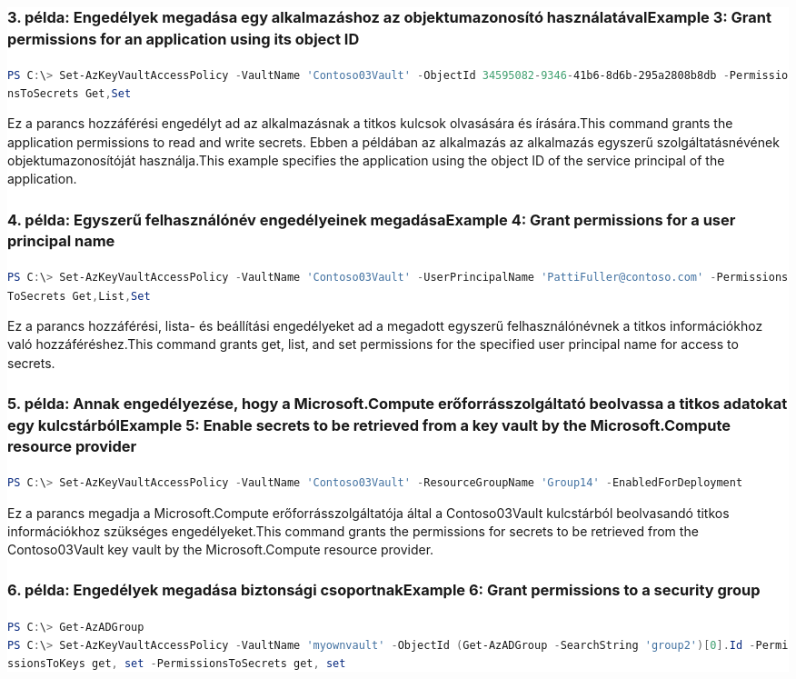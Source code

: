 ### <span data-ttu-id="fcebf-149">3. példa: Engedélyek megadása egy alkalmazáshoz az objektumazonosító használatával</span><span class="sxs-lookup"><span data-stu-id="fcebf-149">Example 3: Grant permissions for an application using its object ID</span></span>
```powershell
PS C:\> Set-AzKeyVaultAccessPolicy -VaultName 'Contoso03Vault' -ObjectId 34595082-9346-41b6-8d6b-295a2808b8db -PermissionsToSecrets Get,Set
```

<span data-ttu-id="fcebf-150">Ez a parancs hozzáférési engedélyt ad az alkalmazásnak a titkos kulcsok olvasására és írására.</span><span class="sxs-lookup"><span data-stu-id="fcebf-150">This command grants the application permissions to read and write secrets.</span></span>
<span data-ttu-id="fcebf-151">Ebben a példában az alkalmazás az alkalmazás egyszerű szolgáltatásnévének objektumazonosítóját használja.</span><span class="sxs-lookup"><span data-stu-id="fcebf-151">This example specifies the application using the object ID of the service principal of the application.</span></span>

### <span data-ttu-id="fcebf-152">4. példa: Egyszerű felhasználónév engedélyeinek megadása</span><span class="sxs-lookup"><span data-stu-id="fcebf-152">Example 4: Grant permissions for a user principal name</span></span>
```powershell
PS C:\> Set-AzKeyVaultAccessPolicy -VaultName 'Contoso03Vault' -UserPrincipalName 'PattiFuller@contoso.com' -PermissionsToSecrets Get,List,Set
```

<span data-ttu-id="fcebf-153">Ez a parancs hozzáférési, lista- és beállítási engedélyeket ad a megadott egyszerű felhasználónévnek a titkos információkhoz való hozzáféréshez.</span><span class="sxs-lookup"><span data-stu-id="fcebf-153">This command grants get, list, and set permissions for the specified user principal name for access to secrets.</span></span>

### <span data-ttu-id="fcebf-154">5. példa: Annak engedélyezése, hogy a Microsoft.Compute erőforrásszolgáltató beolvassa a titkos adatokat egy kulcstárból</span><span class="sxs-lookup"><span data-stu-id="fcebf-154">Example 5: Enable secrets to be retrieved from a key vault by the Microsoft.Compute resource provider</span></span>
```powershell
PS C:\> Set-AzKeyVaultAccessPolicy -VaultName 'Contoso03Vault' -ResourceGroupName 'Group14' -EnabledForDeployment
```

<span data-ttu-id="fcebf-155">Ez a parancs megadja a Microsoft.Compute erőforrásszolgáltatója által a Contoso03Vault kulcstárból beolvasandó titkos információkhoz szükséges engedélyeket.</span><span class="sxs-lookup"><span data-stu-id="fcebf-155">This command grants the permissions for secrets to be retrieved from the Contoso03Vault key vault by the Microsoft.Compute resource provider.</span></span>

### <span data-ttu-id="fcebf-156">6. példa: Engedélyek megadása biztonsági csoportnak</span><span class="sxs-lookup"><span data-stu-id="fcebf-156">Example 6: Grant permissions to a security group</span></span>
```powershell
PS C:\> Get-AzADGroup
PS C:\> Set-AzKeyVaultAccessPolicy -VaultName 'myownvault' -ObjectId (Get-AzADGroup -SearchString 'group2')[0].Id -PermissionsToKeys get, set -PermissionsToSecrets get, set
```
